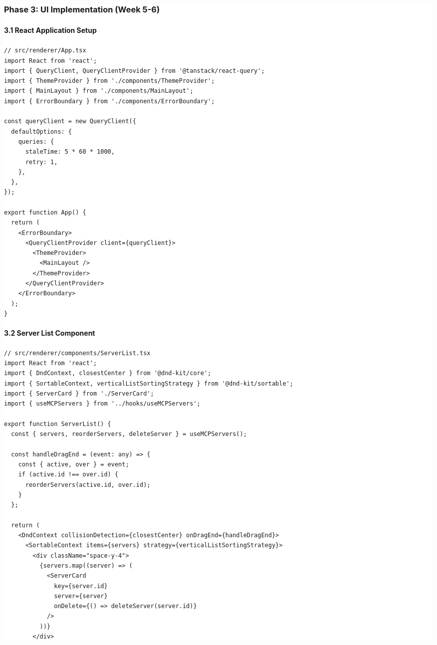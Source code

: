 ### Phase 3: UI Implementation (Week 5-6)

#### 3.1 React Application Setup
```tsx
// src/renderer/App.tsx
import React from 'react';
import { QueryClient, QueryClientProvider } from '@tanstack/react-query';
import { ThemeProvider } from './components/ThemeProvider';
import { MainLayout } from './components/MainLayout';
import { ErrorBoundary } from './components/ErrorBoundary';

const queryClient = new QueryClient({
  defaultOptions: {
    queries: {
      staleTime: 5 * 60 * 1000,
      retry: 1,
    },
  },
});

export function App() {
  return (
    <ErrorBoundary>
      <QueryClientProvider client={queryClient}>
        <ThemeProvider>
          <MainLayout />
        </ThemeProvider>
      </QueryClientProvider>
    </ErrorBoundary>
  );
}
```

#### 3.2 Server List Component
```tsx
// src/renderer/components/ServerList.tsx
import React from 'react';
import { DndContext, closestCenter } from '@dnd-kit/core';
import { SortableContext, verticalListSortingStrategy } from '@dnd-kit/sortable';
import { ServerCard } from './ServerCard';
import { useMCPServers } from '../hooks/useMCPServers';

export function ServerList() {
  const { servers, reorderServers, deleteServer } = useMCPServers();

  const handleDragEnd = (event: any) => {
    const { active, over } = event;
    if (active.id !== over.id) {
      reorderServers(active.id, over.id);
    }
  };

  return (
    <DndContext collisionDetection={closestCenter} onDragEnd={handleDragEnd}>
      <SortableContext items={servers} strategy={verticalListSortingStrategy}>
        <div className="space-y-4">
          {servers.map((server) => (
            <ServerCard
              key={server.id}
              server={server}
              onDelete={() => deleteServer(server.id)}
            />
          ))}
        </div>
```